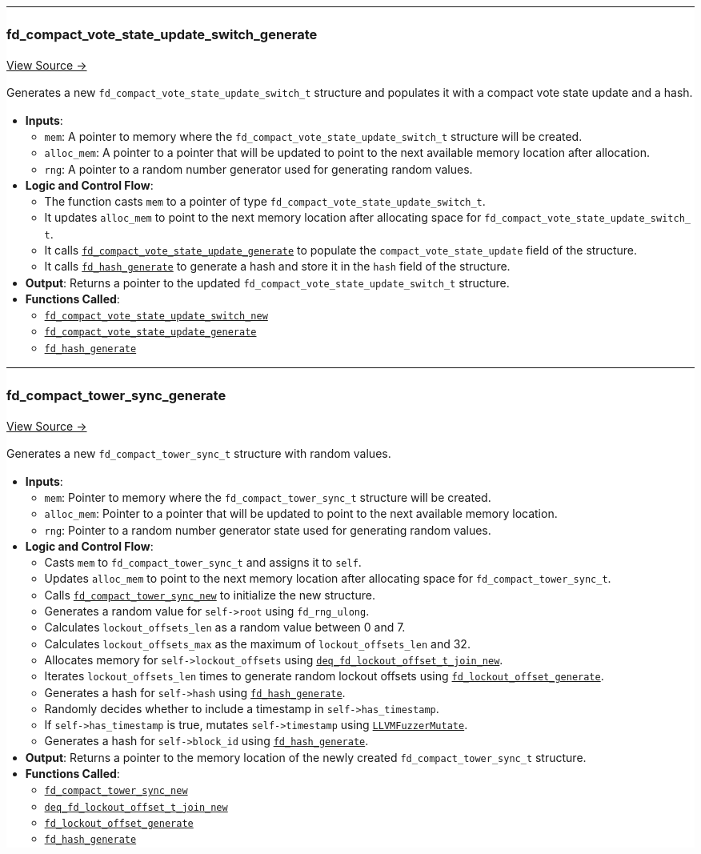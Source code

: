 
---
### fd\_compact\_vote\_state\_update\_switch\_generate
[View Source →](<../../../../../src/flamenco/types/fd_fuzz_types.h#L690>)

Generates a new `fd_compact_vote_state_update_switch_t` structure and populates it with a compact vote state update and a hash.
- **Inputs**:
    - `mem`: A pointer to memory where the `fd_compact_vote_state_update_switch_t` structure will be created.
    - `alloc_mem`: A pointer to a pointer that will be updated to point to the next available memory location after allocation.
    - `rng`: A pointer to a random number generator used for generating random values.
- **Logic and Control Flow**:
    - The function casts `mem` to a pointer of type `fd_compact_vote_state_update_switch_t`.
    - It updates `alloc_mem` to point to the next memory location after allocating space for `fd_compact_vote_state_update_switch_t`.
    - It calls [`fd_compact_vote_state_update_generate`](<#fd_compact_vote_state_update_generate>) to populate the `compact_vote_state_update` field of the structure.
    - It calls [`fd_hash_generate`](<#fd_hash_generate>) to generate a hash and store it in the `hash` field of the structure.
- **Output**: Returns a pointer to the updated `fd_compact_vote_state_update_switch_t` structure.
- **Functions Called**:
    - [`fd_compact_vote_state_update_switch_new`](<fd_types.c.md#fd_compact_vote_state_update_switch_new>)
    - [`fd_compact_vote_state_update_generate`](<#fd_compact_vote_state_update_generate>)
    - [`fd_hash_generate`](<#fd_hash_generate>)


---
### fd\_compact\_tower\_sync\_generate
[View Source →](<../../../../../src/flamenco/types/fd_fuzz_types.h#L699>)

Generates a new `fd_compact_tower_sync_t` structure with random values.
- **Inputs**:
    - `mem`: Pointer to memory where the `fd_compact_tower_sync_t` structure will be created.
    - `alloc_mem`: Pointer to a pointer that will be updated to point to the next available memory location.
    - `rng`: Pointer to a random number generator state used for generating random values.
- **Logic and Control Flow**:
    - Casts `mem` to `fd_compact_tower_sync_t` and assigns it to `self`.
    - Updates `alloc_mem` to point to the next memory location after allocating space for `fd_compact_tower_sync_t`.
    - Calls [`fd_compact_tower_sync_new`](<fd_types.c.md#fd_compact_tower_sync_new>) to initialize the new structure.
    - Generates a random value for `self->root` using `fd_rng_ulong`.
    - Calculates `lockout_offsets_len` as a random value between 0 and 7.
    - Calculates `lockout_offsets_max` as the maximum of `lockout_offsets_len` and 32.
    - Allocates memory for `self->lockout_offsets` using [`deq_fd_lockout_offset_t_join_new`](<fd_types.h.md#deq_fd_lockout_offset_t_join_new>).
    - Iterates `lockout_offsets_len` times to generate random lockout offsets using [`fd_lockout_offset_generate`](<#fd_lockout_offset_generate>).
    - Generates a hash for `self->hash` using [`fd_hash_generate`](<#fd_hash_generate>).
    - Randomly decides whether to include a timestamp in `self->has_timestamp`.
    - If `self->has_timestamp` is true, mutates `self->timestamp` using [`LLVMFuzzerMutate`](<../../util/sanitize/fd_fuzz_stub.c.md#llvmfuzzermutate>).
    - Generates a hash for `self->block_id` using [`fd_hash_generate`](<#fd_hash_generate>).
- **Output**: Returns a pointer to the memory location of the newly created `fd_compact_tower_sync_t` structure.
- **Functions Called**:
    - [`fd_compact_tower_sync_new`](<fd_types.c.md#fd_compact_tower_sync_new>)
    - [`deq_fd_lockout_offset_t_join_new`](<fd_types.h.md#deq_fd_lockout_offset_t_join_new>)
    - [`fd_lockout_offset_generate`](<#fd_lockout_offset_generate>)
    - [`fd_hash_generate`](<#fd_hash_generate>)